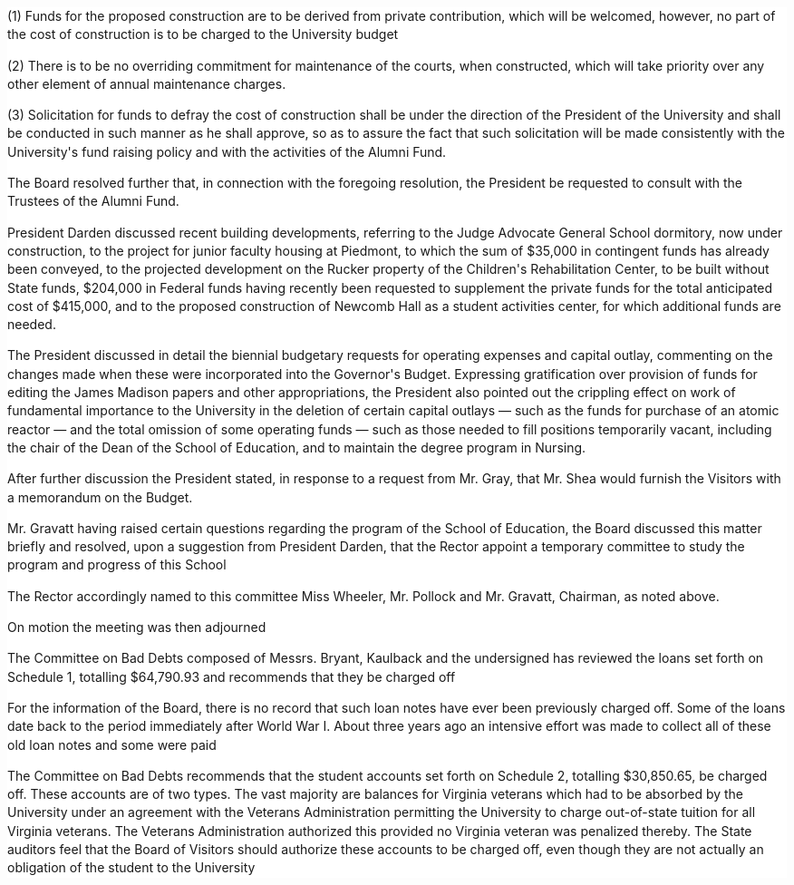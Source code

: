 (1) Funds for the proposed construction are to be derived from private contribution, which will be welcomed, however, no part of the cost of construction is to be charged to the University budget

(2) There is to be no overriding commitment for maintenance of the courts, when constructed, which will take priority over any other element of annual maintenance charges.

(3) Solicitation for funds to defray the cost of construction shall be under the direction of the President of the University and shall be conducted in such manner as he shall approve, so as to assure the fact that such solicitation will be made consistently with the University's fund raising policy and with the activities of the Alumni Fund.

The Board resolved further that, in connection with the foregoing resolution, the President be requested to consult with the Trustees of the Alumni Fund.

President Darden discussed recent building developments, referring to the Judge Advocate General School dormitory, now under construction, to the project for junior faculty housing at Piedmont, to which the sum of $35,000 in contingent funds has already been conveyed, to the projected development on the Rucker property of the Children's Rehabilitation Center, to be built without State funds, $204,000 in Federal funds having recently been requested to supplement the private funds for the total anticipated cost of $415,000, and to the proposed construction of Newcomb Hall as a student activities center, for which additional funds are needed.

The President discussed in detail the biennial budgetary requests for operating expenses and capital outlay, commenting on the changes made when these were incorporated into the Governor's Budget. Expressing gratification over provision of funds for editing the James Madison papers and other appropriations, the President also pointed out the crippling effect on work of fundamental importance to the University in the deletion of certain capital outlays — such as the funds for purchase of an atomic reactor — and the total omission of some operating funds — such as those needed to fill positions temporarily vacant, including the chair of the Dean of the School of Education, and to maintain the degree program in Nursing.

After further discussion the President stated, in response to a request from Mr. Gray, that Mr. Shea would furnish the Visitors with a memorandum on the Budget.

Mr. Gravatt having raised certain questions regarding the program of the School of Education, the Board discussed this matter briefly and resolved, upon a suggestion from President Darden, that the Rector appoint a temporary committee to study the program and progress of this School

The Rector accordingly named to this committee Miss Wheeler, Mr. Pollock and Mr. Gravatt, Chairman, as noted above.

On motion the meeting was then adjourned

The Committee on Bad Debts composed of Messrs. Bryant, Kaulback and the undersigned has reviewed the loans set forth on Schedule 1, totalling $64,790.93 and recommends that they be charged off

For the information of the Board, there is no record that such loan notes have ever been previously charged off. Some of the loans date back to the period immediately after World War I. About three years ago an intensive effort was made to collect all of these old loan notes and some were paid

The Committee on Bad Debts recommends that the student accounts set forth on Schedule 2, totalling $30,850.65, be charged off. These accounts are of two types. The vast majority are balances for Virginia veterans which had to be absorbed by the University under an agreement with the Veterans Administration permitting the University to charge out-of-state tuition for all Virginia veterans. The Veterans Administration authorized this provided no Virginia veteran was penalized thereby. The State auditors feel that the Board of Visitors should authorize these accounts to be charged off, even though they are not actually an obligation of the student to the University
